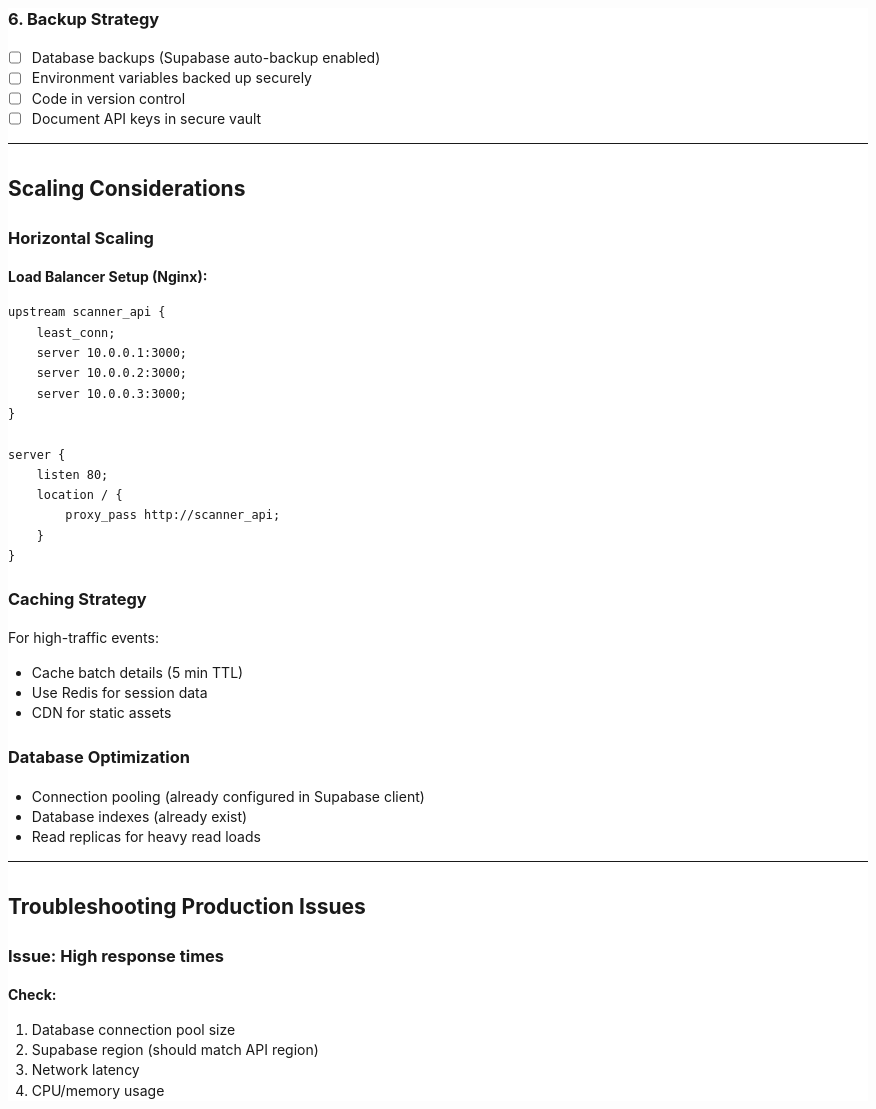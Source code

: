 ### 6. Backup Strategy

- [ ] Database backups (Supabase auto-backup enabled)
- [ ] Environment variables backed up securely
- [ ] Code in version control
- [ ] Document API keys in secure vault

---

## Scaling Considerations

### Horizontal Scaling

**Load Balancer Setup (Nginx):**

```nginx
upstream scanner_api {
    least_conn;
    server 10.0.0.1:3000;
    server 10.0.0.2:3000;
    server 10.0.0.3:3000;
}

server {
    listen 80;
    location / {
        proxy_pass http://scanner_api;
    }
}
```

### Caching Strategy

For high-traffic events:

- Cache batch details (5 min TTL)
- Use Redis for session data
- CDN for static assets

### Database Optimization

- Connection pooling (already configured in Supabase client)
- Database indexes (already exist)
- Read replicas for heavy read loads

---

## Troubleshooting Production Issues

### Issue: High response times

**Check:**
1. Database connection pool size
2. Supabase region (should match API region)
3. Network latency
4. CPU/memory usage
